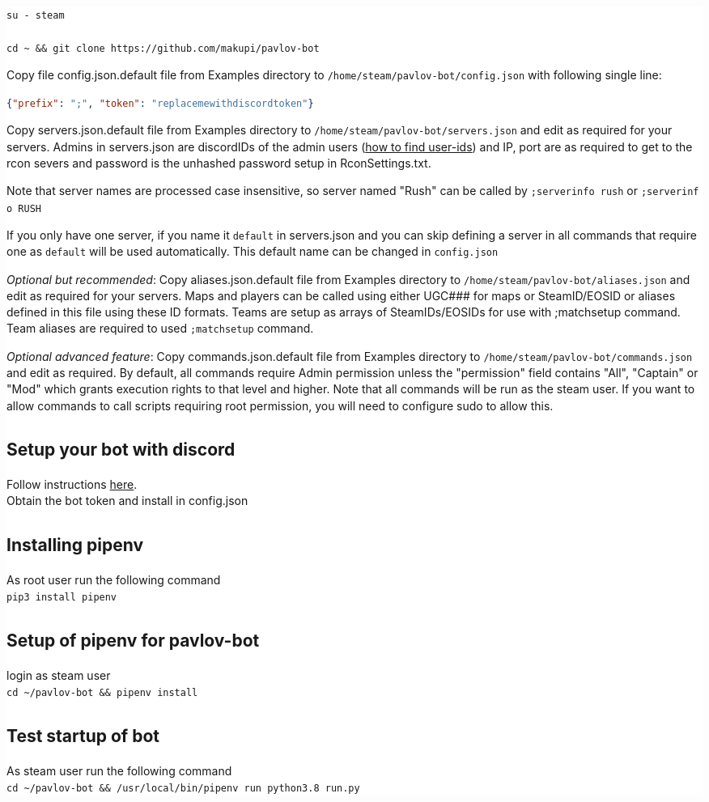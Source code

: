 
```
su - steam 

cd ~ && git clone https://github.com/makupi/pavlov-bot
```
Copy file config.json.default file from Examples directory to `/home/steam/pavlov-bot/config.json` with following single line:
```json
{"prefix": ";", "token": "replacemewithdiscordtoken"}
```

Copy servers.json.default file from Examples directory to `/home/steam/pavlov-bot/servers.json` and edit as required for your servers. Admins in servers.json are discordIDs of the admin users ([how to find user-ids](https://support.discord.com/hc/en-us/articles/206346498-Where-can-I-find-my-User-Server-Message-ID-)) and IP, port are as required to get to the rcon severs and password is the unhashed password setup in RconSettings.txt.

Note that server names are processed case insensitive, so server named "Rush" can be called by `;serverinfo rush` or `;serverinfo RUSH` 

If you only have one server, if you name it `default` in servers.json and you can skip defining a server in all commands that require one as `default` will be used automatically. This default name can be changed in `config.json` 

*Optional but recommended*: Copy aliases.json.default file from Examples directory to `/home/steam/pavlov-bot/aliases.json` and edit as required for your servers. Maps and players can be called using either UGC### for maps or SteamID/EOSID or aliases defined in this file using these ID formats. Teams are setup as arrays of SteamIDs/EOSIDs for use with ;matchsetup command. Team aliases are required to used ``;matchsetup`` command.    

*Optional advanced feature*: Copy commands.json.default file from Examples directory to `/home/steam/pavlov-bot/commands.json` and edit as required. By default, all commands require Admin permission unless the "permission" field contains "All", "Captain" or "Mod" which grants execution rights to that level and higher.  Note that all commands will be run as the steam user. If you want to allow commands to call scripts requiring root permission, you will need to configure sudo to allow this. 

## Setup your bot with discord
Follow instructions [here](https://discordpy.readthedocs.io/en/latest/discord.html#).    
Obtain the bot token and install in config.json

## Installing pipenv
As root user run the following command    
`pip3 install pipenv`

## Setup of pipenv for pavlov-bot
login as steam user    
`cd ~/pavlov-bot && pipenv install`

## Test startup of bot
As steam user run the following command    
`cd ~/pavlov-bot && /usr/local/bin/pipenv run python3.8 run.py`
